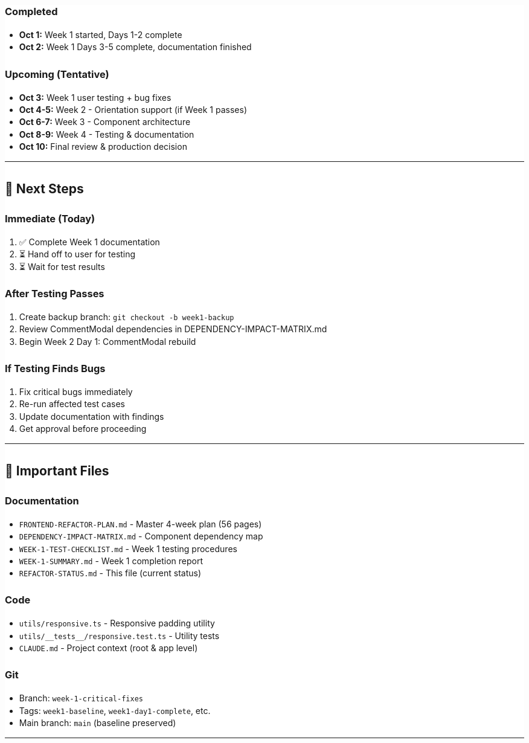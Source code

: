 ### Completed
- **Oct 1:** Week 1 started, Days 1-2 complete
- **Oct 2:** Week 1 Days 3-5 complete, documentation finished

### Upcoming (Tentative)
- **Oct 3:** Week 1 user testing + bug fixes
- **Oct 4-5:** Week 2 - Orientation support (if Week 1 passes)
- **Oct 6-7:** Week 3 - Component architecture
- **Oct 8-9:** Week 4 - Testing & documentation
- **Oct 10:** Final review & production decision

---

## 🎯 Next Steps

### Immediate (Today)
1. ✅ Complete Week 1 documentation
2. ⏳ Hand off to user for testing
3. ⏳ Wait for test results

### After Testing Passes
1. Create backup branch: `git checkout -b week1-backup`
2. Review CommentModal dependencies in DEPENDENCY-IMPACT-MATRIX.md
3. Begin Week 2 Day 1: CommentModal rebuild

### If Testing Finds Bugs
1. Fix critical bugs immediately
2. Re-run affected test cases
3. Update documentation with findings
4. Get approval before proceeding

---

## 📝 Important Files

### Documentation
- `FRONTEND-REFACTOR-PLAN.md` - Master 4-week plan (56 pages)
- `DEPENDENCY-IMPACT-MATRIX.md` - Component dependency map
- `WEEK-1-TEST-CHECKLIST.md` - Week 1 testing procedures
- `WEEK-1-SUMMARY.md` - Week 1 completion report
- `REFACTOR-STATUS.md` - This file (current status)

### Code
- `utils/responsive.ts` - Responsive padding utility
- `utils/__tests__/responsive.test.ts` - Utility tests
- `CLAUDE.md` - Project context (root & app level)

### Git
- Branch: `week-1-critical-fixes`
- Tags: `week1-baseline`, `week1-day1-complete`, etc.
- Main branch: `main` (baseline preserved)

---